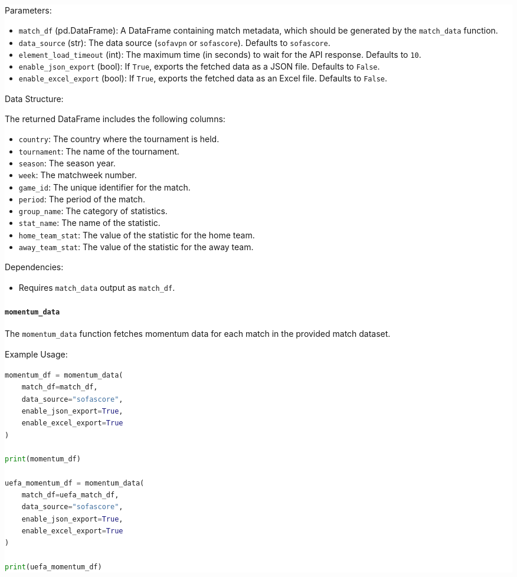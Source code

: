 Parameters:

* `match_df` (pd.DataFrame): A DataFrame containing match metadata, which should be generated by the `match_data` function.
* `data_source` (str): The data source (`sofavpn` or `sofascore`). Defaults to `sofascore`.
* `element_load_timeout` (int): The maximum time (in seconds) to wait for the API response. Defaults to `10`.
* `enable_json_export` (bool): If `True`, exports the fetched data as a JSON file. Defaults to `False`.
* `enable_excel_export` (bool): If `True`, exports the fetched data as an Excel file. Defaults to `False`.

Data Structure:

The returned DataFrame includes the following columns:

* `country`: The country where the tournament is held.
* `tournament`: The name of the tournament.
* `season`: The season year.
* `week`: The matchweek number.
* `game_id`: The unique identifier for the match.
* `period`: The period of the match.
* `group_name`: The category of statistics.
* `stat_name`: The name of the statistic.
* `home_team_stat`: The value of the statistic for the home team.
* `away_team_stat`: The value of the statistic for the away team.

Dependencies:

* Requires `match_data` output as `match_df`.

#### `momentum_data`

The `momentum_data` function fetches momentum data for each match in the provided match dataset.

Example Usage:

```python
momentum_df = momentum_data(
    match_df=match_df,
    data_source="sofascore",
    enable_json_export=True,
    enable_excel_export=True
)

print(momentum_df)

uefa_momentum_df = momentum_data(
    match_df=uefa_match_df,
    data_source="sofascore",
    enable_json_export=True,
    enable_excel_export=True
)

print(uefa_momentum_df)
```
